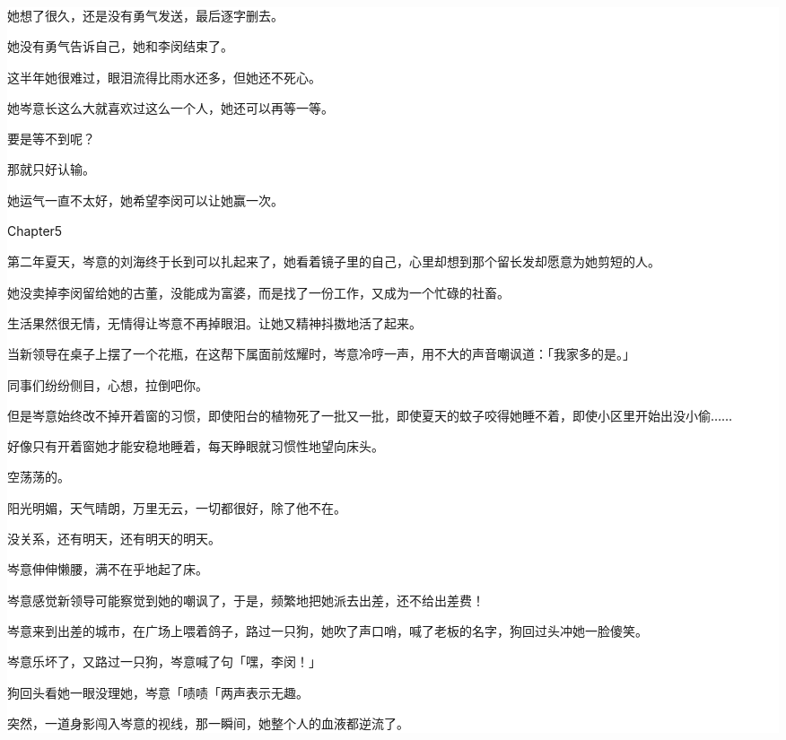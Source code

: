 
她想了很久，还是没有勇气发送，最后逐字删去。


她没有勇气告诉自己，她和李闵结束了。


这半年她很难过，眼泪流得比雨水还多，但她还不死心。


她岑意长这么大就喜欢过这么一个人，她还可以再等一等。


要是等不到呢？


那就只好认输。


她运气一直不太好，她希望李闵可以让她赢一次。


Chapter5


第二年夏天，岑意的刘海终于长到可以扎起来了，她看着镜子里的自己，心里却想到那个留长发却愿意为她剪短的人。


她没卖掉李闵留给她的古董，没能成为富婆，而是找了一份工作，又成为一个忙碌的社畜。


生活果然很无情，无情得让岑意不再掉眼泪。让她又精神抖擞地活了起来。


当新领导在桌子上摆了一个花瓶，在这帮下属面前炫耀时，岑意冷哼一声，用不大的声音嘲讽道：「我家多的是。」


同事们纷纷侧目，心想，拉倒吧你。


但是岑意始终改不掉开着窗的习惯，即使阳台的植物死了一批又一批，即使夏天的蚊子咬得她睡不着，即使小区里开始出没小偷……


好像只有开着窗她才能安稳地睡着，每天睁眼就习惯性地望向床头。


空荡荡的。


阳光明媚，天气晴朗，万里无云，一切都很好，除了他不在。


没关系，还有明天，还有明天的明天。


岑意伸伸懒腰，满不在乎地起了床。


岑意感觉新领导可能察觉到她的嘲讽了，于是，频繁地把她派去出差，还不给出差费！


岑意来到出差的城市，在广场上喂着鸽子，路过一只狗，她吹了声口哨，喊了老板的名字，狗回过头冲她一脸傻笑。


岑意乐坏了，又路过一只狗，岑意喊了句「嘿，李闵！」


狗回头看她一眼没理她，岑意「啧啧「两声表示无趣。


突然，一道身影闯入岑意的视线，那一瞬间，她整个人的血液都逆流了。

